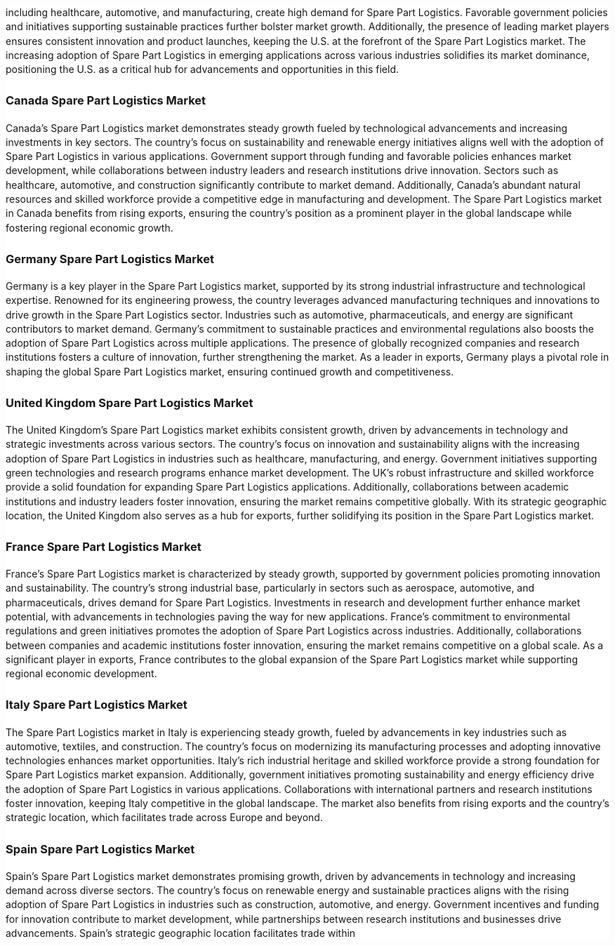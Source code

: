 including healthcare, automotive, and manufacturing, create high demand for Spare Part Logistics. Favorable government policies and initiatives supporting sustainable practices further bolster market growth. Additionally, the presence of leading market players ensures consistent innovation and product launches, keeping the U.S. at the forefront of the Spare Part Logistics market. The increasing adoption of Spare Part Logistics in emerging applications across various industries solidifies its market dominance, positioning the U.S. as a critical hub for advancements and opportunities in this field.</p><h3>Canada Spare Part Logistics Market</h3><p>Canada&rsquo;s Spare Part Logistics market demonstrates steady growth fueled by technological advancements and increasing investments in key sectors. The country&rsquo;s focus on sustainability and renewable energy initiatives aligns well with the adoption of Spare Part Logistics in various applications. Government support through funding and favorable policies enhances market development, while collaborations between industry leaders and research institutions drive innovation. Sectors such as healthcare, automotive, and construction significantly contribute to market demand. Additionally, Canada&rsquo;s abundant natural resources and skilled workforce provide a competitive edge in manufacturing and development. The Spare Part Logistics market in Canada benefits from rising exports, ensuring the country&rsquo;s position as a prominent player in the global landscape while fostering regional economic growth.</p><h3>Germany Spare Part Logistics Market</h3><p>Germany is a key player in the Spare Part Logistics market, supported by its strong industrial infrastructure and technological expertise. Renowned for its engineering prowess, the country leverages advanced manufacturing techniques and innovations to drive growth in the Spare Part Logistics sector. Industries such as automotive, pharmaceuticals, and energy are significant contributors to market demand. Germany&rsquo;s commitment to sustainable practices and environmental regulations also boosts the adoption of Spare Part Logistics across multiple applications. The presence of globally recognized companies and research institutions fosters a culture of innovation, further strengthening the market. As a leader in exports, Germany plays a pivotal role in shaping the global Spare Part Logistics market, ensuring continued growth and competitiveness.</p><h3>United Kingdom Spare Part Logistics Market</h3><p>The United Kingdom&rsquo;s Spare Part Logistics market exhibits consistent growth, driven by advancements in technology and strategic investments across various sectors. The country&rsquo;s focus on innovation and sustainability aligns with the increasing adoption of Spare Part Logistics in industries such as healthcare, manufacturing, and energy. Government initiatives supporting green technologies and research programs enhance market development. The UK&rsquo;s robust infrastructure and skilled workforce provide a solid foundation for expanding Spare Part Logistics applications. Additionally, collaborations between academic institutions and industry leaders foster innovation, ensuring the market remains competitive globally. With its strategic geographic location, the United Kingdom also serves as a hub for exports, further solidifying its position in the Spare Part Logistics market.</p><h3>France Spare Part Logistics Market</h3><p>France&rsquo;s Spare Part Logistics market is characterized by steady growth, supported by government policies promoting innovation and sustainability. The country&rsquo;s strong industrial base, particularly in sectors such as aerospace, automotive, and pharmaceuticals, drives demand for Spare Part Logistics. Investments in research and development further enhance market potential, with advancements in technologies paving the way for new applications. France&rsquo;s commitment to environmental regulations and green initiatives promotes the adoption of Spare Part Logistics across industries. Additionally, collaborations between companies and academic institutions foster innovation, ensuring the market remains competitive on a global scale. As a significant player in exports, France contributes to the global expansion of the Spare Part Logistics market while supporting regional economic development.</p><h3>Italy Spare Part Logistics Market</h3><p>The Spare Part Logistics market in Italy is experiencing steady growth, fueled by advancements in key industries such as automotive, textiles, and construction. The country&rsquo;s focus on modernizing its manufacturing processes and adopting innovative technologies enhances market opportunities. Italy&rsquo;s rich industrial heritage and skilled workforce provide a strong foundation for Spare Part Logistics market expansion. Additionally, government initiatives promoting sustainability and energy efficiency drive the adoption of Spare Part Logistics in various applications. Collaborations with international partners and research institutions foster innovation, keeping Italy competitive in the global landscape. The market also benefits from rising exports and the country&rsquo;s strategic location, which facilitates trade across Europe and beyond.</p><h3>Spain Spare Part Logistics Market</h3><p>Spain&rsquo;s Spare Part Logistics market demonstrates promising growth, driven by advancements in technology and increasing demand across diverse sectors. The country&rsquo;s focus on renewable energy and sustainable practices aligns with the rising adoption of Spare Part Logistics in industries such as construction, automotive, and energy. Government incentives and funding for innovation contribute to market development, while partnerships between research institutions and businesses drive advancements. Spain&rsquo;s strategic geographic location facilitates trade within